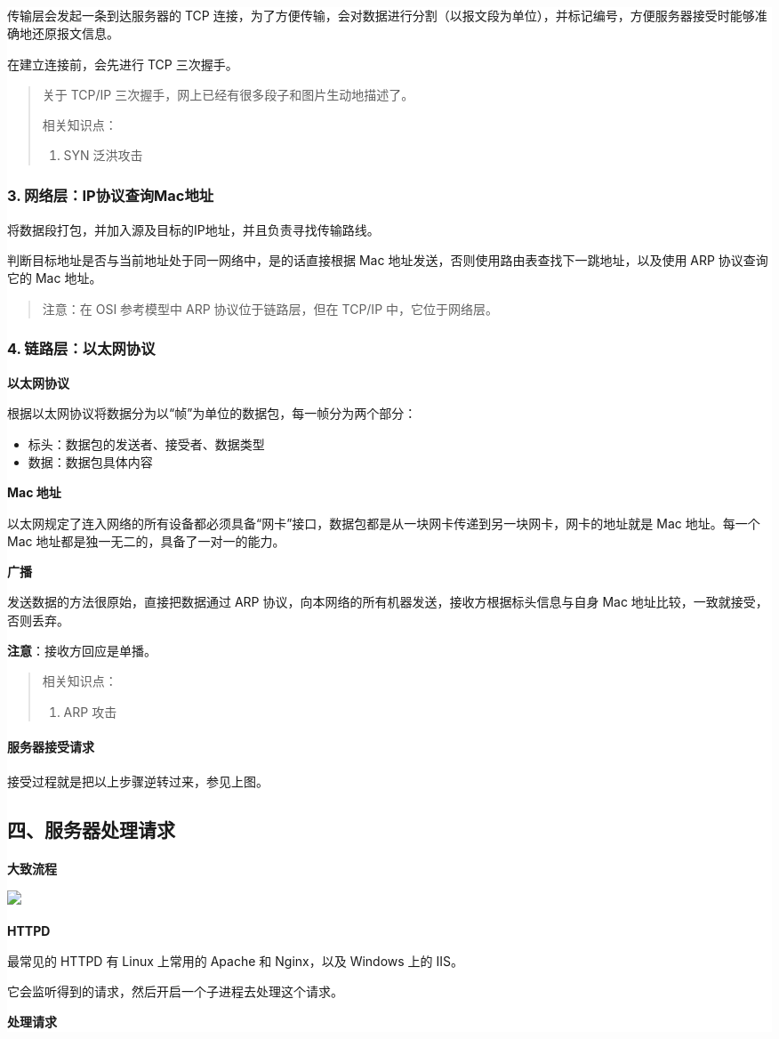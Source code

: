 传输层会发起一条到达服务器的 TCP 连接，为了方便传输，会对数据进行分割（以报文段为单位），并标记编号，方便服务器接受时能够准确地还原报文信息。

在建立连接前，会先进行 TCP 三次握手。

> 关于 TCP/IP 三次握手，网上已经有很多段子和图片生动地描述了。
>
> 相关知识点：
>
> 1. SYN 泛洪攻击

### **3. 网络层：IP协议查询Mac地址**

将数据段打包，并加入源及目标的IP地址，并且负责寻找传输路线。

判断目标地址是否与当前地址处于同一网络中，是的话直接根据 Mac 地址发送，否则使用路由表查找下一跳地址，以及使用 ARP 协议查询它的 Mac 地址。

> 注意：在 OSI 参考模型中 ARP 协议位于链路层，但在 TCP/IP 中，它位于网络层。

### **4. 链路层：以太网协议**

**以太网协议**

根据以太网协议将数据分为以“帧”为单位的数据包，每一帧分为两个部分：

- 标头：数据包的发送者、接受者、数据类型
- 数据：数据包具体内容

**Mac 地址**

以太网规定了连入网络的所有设备都必须具备“网卡”接口，数据包都是从一块网卡传递到另一块网卡，网卡的地址就是 Mac 地址。每一个 Mac 地址都是独一无二的，具备了一对一的能力。

**广播**

发送数据的方法很原始，直接把数据通过 ARP 协议，向本网络的所有机器发送，接收方根据标头信息与自身 Mac 地址比较，一致就接受，否则丢弃。

**注意**：接收方回应是单播。

> 相关知识点：
>
> 1. ARP 攻击

#### **服务器接受请求**

接受过程就是把以上步骤逆转过来，参见上图。

## 四、服务器处理请求

**大致流程**

![](https://gd4ark-1258805822.cos.ap-guangzhou.myqcloud.com/images/20190822183251.png)

**HTTPD**

最常见的 HTTPD 有 Linux 上常用的 Apache 和 Nginx，以及 Windows 上的 IIS。

它会监听得到的请求，然后开启一个子进程去处理这个请求。

**处理请求**
